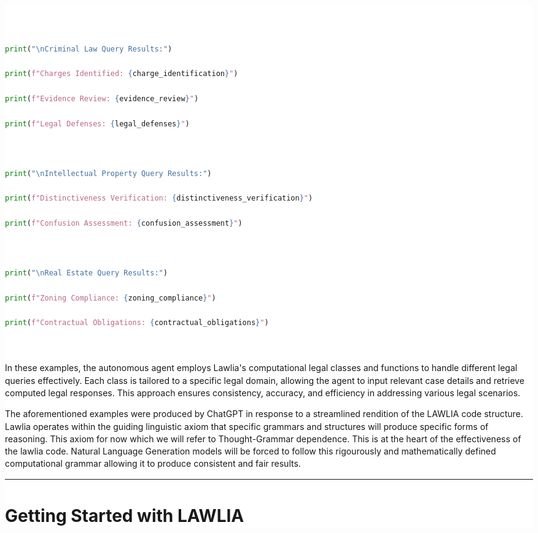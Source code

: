 ```python

  

print("\nCriminal Law Query Results:")

print(f"Charges Identified: {charge_identification}")

print(f"Evidence Review: {evidence_review}")

print(f"Legal Defenses: {legal_defenses}")

  

print("\nIntellectual Property Query Results:")

print(f"Distinctiveness Verification: {distinctiveness_verification}")

print(f"Confusion Assessment: {confusion_assessment}")

  

print("\nReal Estate Query Results:")

print(f"Zoning Compliance: {zoning_compliance}")

print(f"Contractual Obligations: {contractual_obligations}")

  

```

  

In these examples, the autonomous agent employs Lawlia's computational legal classes and functions to handle different legal queries effectively. Each class is tailored to a specific legal domain, allowing the agent to input relevant case details and retrieve computed legal responses. This approach ensures consistency, accuracy, and efficiency in addressing various legal scenarios.

The aforementioned examples were produced by ChatGPT in response to a streamlined rendition of the LAWLIA code structure. Lawlia operates within the guiding linguistic axiom that specific grammars and structures will produce specific forms of reasoning. This axiom for now which we will refer to Thought-Grammar dependence. This is at the heart of the effectiveness of the lawlia code. Natural Language Generation models will be forced to follow this rigourously and mathematically defined computational grammar allowing it to produce consistent and fair results.

  

---

  

# Getting Started with LAWLIA

  